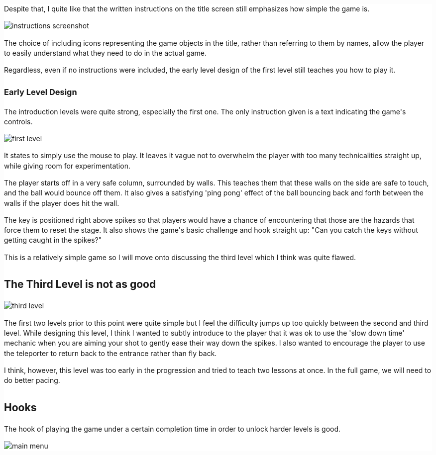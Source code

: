 Despite that, I quite like that the written instructions on the title screen still emphasizes how simple the game is.

![instructions screenshot](instructions.png)

The choice of including icons representing the game objects in the title, rather than referring to them by names, allow the player to easily understand what they need to do in the actual game.

Regardless, even if no instructions were included, the early level design of the first level still teaches you how to play it.

### Early Level Design

The introduction levels were quite strong, especially the first one. The only instruction given is a text indicating the game's controls. 

![first level](first_level.png)


It states to simply use the mouse to play. It leaves it vague not to overwhelm the player with too many technicalities straight up, while giving room for experimentation. 

The player starts off in a very safe column, surrounded by walls. This teaches them that these walls on the side are safe to touch, and the ball would bounce off them. It also gives a satisfying 'ping pong' effect of the ball bouncing back and forth between the walls if the player does hit the wall.

The key is positioned right above spikes so that players would have a chance of encountering that those are the hazards that force them to reset the stage. It also shows the game's basic challenge and hook straight up: "Can you catch the keys without getting caught in the spikes?"

This is a relatively simple game so I will move onto discussing the third level which I think was quite flawed.

## The Third Level is not as good

![third level](third_level.png)

The first two levels prior to this point were quite simple but I feel the difficulty jumps up too quickly between the second and third level. While designing this level, I think I wanted to subtly introduce to the player that it was ok to use the 'slow down time' mechanic when you are aiming your shot to gently ease their way down the spikes. I also wanted to encourage the player to use the teleporter to return back to the entrance rather than fly back.

I think, however, this level was too early in the progression and tried to teach two lessons at once. In the full game, we will need to do better pacing.

## Hooks

The hook of playing the game under a certain completion time in order to unlock harder levels is good. 

![main menu](main_menu.png)
